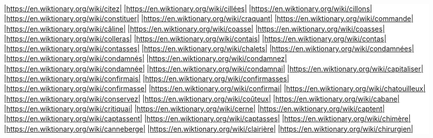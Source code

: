 |https://en.wiktionary.org/wiki/citez|
|https://en.wiktionary.org/wiki/cillées|
|https://en.wiktionary.org/wiki/cillons|
|https://en.wiktionary.org/wiki/constituer|
|https://en.wiktionary.org/wiki/craquant|
|https://en.wiktionary.org/wiki/commande|
|https://en.wiktionary.org/wiki/câline|
|https://en.wiktionary.org/wiki/coasse|
|https://en.wiktionary.org/wiki/coasses|
|https://en.wiktionary.org/wiki/colleras|
|https://en.wiktionary.org/wiki/contais|
|https://en.wiktionary.org/wiki/contas|
|https://en.wiktionary.org/wiki/contasses|
|https://en.wiktionary.org/wiki/chalets|
|https://en.wiktionary.org/wiki/condamnées|
|https://en.wiktionary.org/wiki/condamnés|
|https://en.wiktionary.org/wiki/condamnez|
|https://en.wiktionary.org/wiki/condamnée|
|https://en.wiktionary.org/wiki/condamnai|
|https://en.wiktionary.org/wiki/capitaliser|
|https://en.wiktionary.org/wiki/confirmais|
|https://en.wiktionary.org/wiki/confirmasses|
|https://en.wiktionary.org/wiki/confirmasse|
|https://en.wiktionary.org/wiki/confirmai|
|https://en.wiktionary.org/wiki/chatouilleux|
|https://en.wiktionary.org/wiki/conservez|
|https://en.wiktionary.org/wiki/coûteux|
|https://en.wiktionary.org/wiki/cabane|
|https://en.wiktionary.org/wiki/critiquai|
|https://en.wiktionary.org/wiki/cerne|
|https://en.wiktionary.org/wiki/captent|
|https://en.wiktionary.org/wiki/captassent|
|https://en.wiktionary.org/wiki/captasses|
|https://en.wiktionary.org/wiki/chimère|
|https://en.wiktionary.org/wiki/canneberge|
|https://en.wiktionary.org/wiki/clairière|
|https://en.wiktionary.org/wiki/chirurgien|
